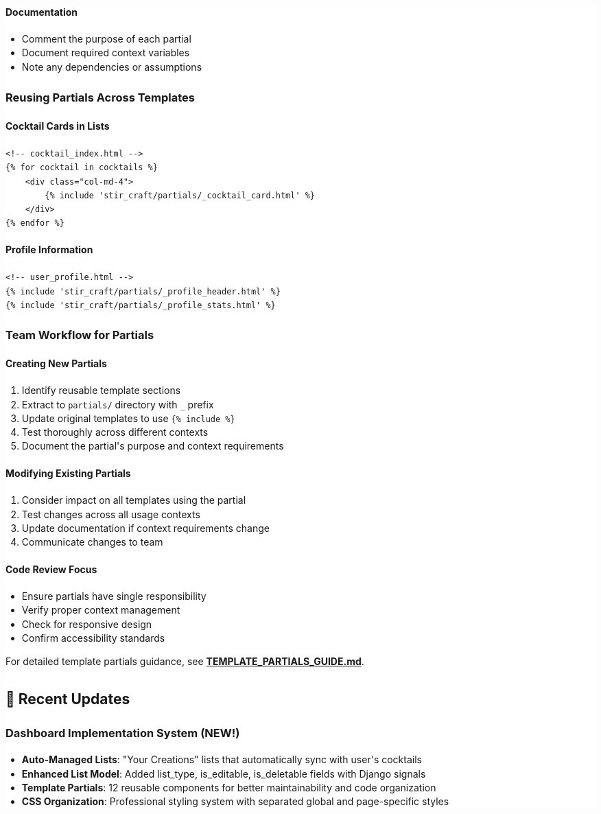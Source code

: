 #### Documentation
- Comment the purpose of each partial
- Document required context variables
- Note any dependencies or assumptions

### Reusing Partials Across Templates

#### Cocktail Cards in Lists
```django
<!-- cocktail_index.html -->
{% for cocktail in cocktails %}
    <div class="col-md-4">
        {% include 'stir_craft/partials/_cocktail_card.html' %}
    </div>
{% endfor %}
```

#### Profile Information
```django
<!-- user_profile.html -->
{% include 'stir_craft/partials/_profile_header.html' %}
{% include 'stir_craft/partials/_profile_stats.html' %}
```

### Team Workflow for Partials

#### Creating New Partials
1. Identify reusable template sections
2. Extract to `partials/` directory with `_` prefix
3. Update original templates to use `{% include %}`
4. Test thoroughly across different contexts
5. Document the partial's purpose and context requirements

#### Modifying Existing Partials
1. Consider impact on all templates using the partial
2. Test changes across all usage contexts
3. Update documentation if context requirements change
4. Communicate changes to team

#### Code Review Focus
- Ensure partials have single responsibility
- Verify proper context management
- Check for responsive design
- Confirm accessibility standards

For detailed template partials guidance, see **[TEMPLATE_PARTIALS_GUIDE.md](../docs/TEMPLATE_PARTIALS_GUIDE.md)**.

## 🚀 Recent Updates

### Dashboard Implementation System (NEW!)
- **Auto-Managed Lists**: "Your Creations" lists that automatically sync with user's cocktails
- **Enhanced List Model**: Added list_type, is_editable, is_deletable fields with Django signals
- **Template Partials**: 12 reusable components for better maintainability and code organization
- **CSS Organization**: Professional styling system with separated global and page-specific styles
